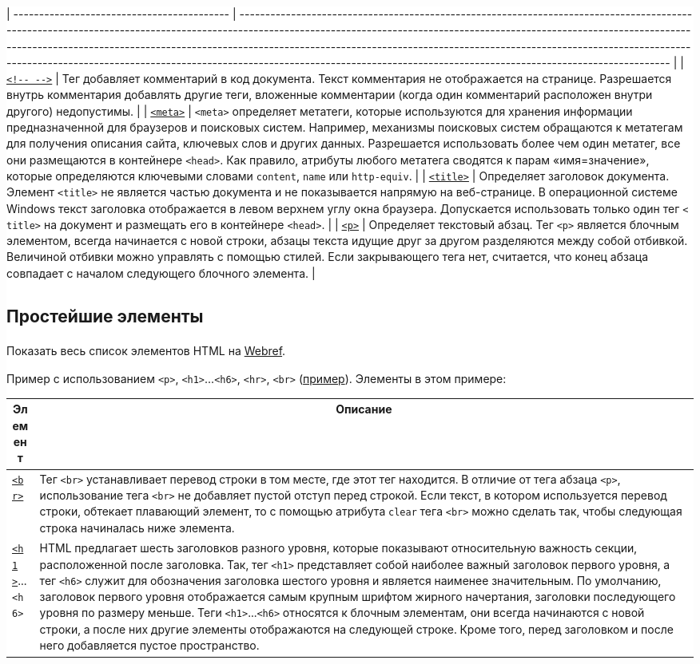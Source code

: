 | ------------------------------------------ | --------------------------------------------------------------------------------------------------------------------------------------------------------------------------------------------------------------------------------------------------------------------------------------------------------------------------------------------------------------------------------------------------------------------------------------------------------------------------------------------------- |
| [`<!-- -->`](http://htmlbook.ru/html/!--)  | Тег добавляет комментарий в код документа. Текст комментария не отображается на странице. Разрешается внутрь комментария добавлять другие теги, вложенные комментарии (когда один комментарий расположен внутри другого) недопустимы.                                                                                                                                                                                                                                                               |
| [`<meta>`](http://htmlbook.ru/html/meta)   | `<meta>` определяет метатеги, которые используются для хранения информации предназначенной для браузеров и поисковых систем. Например, механизмы поисковых систем обращаются к метатегам для получения описания сайта, ключевых слов и других данных. Разрешается использовать более чем один метатег, все они размещаются в контейнере `<head>`. Как правило, атрибуты любого метатега сводятся к парам «имя=значение», которые определяются ключевыми словами `content`, `name` или `http-equiv`. |
| [`<title>`](http://htmlbook.ru/html/title) | Определяет заголовок документа. Элемент `<title>` не является частью документа и не показывается напрямую на веб-странице. В операционной системе Windows текст заголовка отображается в левом верхнем углу окна браузера. Допускается использовать только один тег `<title>` на документ и размещать его в контейнере `<head>`.                                                                                                                                                                    |
| [`<p>`](http://htmlbook.ru/html/p)         | Определяет текстовый абзац. Тег `<p>` является блочным элементом, всегда начинается с новой строки, абзацы текста идущие друг за другом разделяются между собой отбивкой. Величиной отбивки можно управлять с помощью стилей. Если закрывающего тега нет, считается, что конец абзаца совпадает с началом следующего блочного элемента.                                                                                                                                                             |

## Простейшие элементы

Показать весь список элементов HTML на [Webref](https://webref.ru/html).

Пример с использованием `<p>`, `<h1>`...`<h6>`, `<hr>`, `<br>` ([пример](03.html)). Элементы в этом примере:

| Элемент                                       | Описание                                                                                                                                                                                                                                                                                                                                                                                                                                                                                                                                                                                                                                                                                        |
| --------------------------------------------- | ----------------------------------------------------------------------------------------------------------------------------------------------------------------------------------------------------------------------------------------------------------------------------------------------------------------------------------------------------------------------------------------------------------------------------------------------------------------------------------------------------------------------------------------------------------------------------------------------------------------------------------------------------------------------------------------------- |
| [`<br>`](http://htmlbook.ru/html/br)          | Тег `<br>` устанавливает перевод строки в том месте, где этот тег находится. В отличие от тега абзаца `<p>`, использование тега `<br>` не добавляет пустой отступ перед строкой. Если текст, в котором используется перевод строки, обтекает плавающий элемент, то с помощью атрибута `clear` тега `<br>` можно сделать так, чтобы следующая строка начиналась ниже элемента.                                                                                                                                                                                                                                                                                                                   |
| [`<h1>`](http://htmlbook.ru/html/h1)...`<h6>` | HTML предлагает шесть заголовков разного уровня, которые показывают относительную важность секции, расположенной после заголовка. Так, тег `<h1>` представляет собой наиболее важный заголовок первого уровня, а тег `<h6>` служит для обозначения заголовка шестого уровня и является наименее значительным. По умолчанию, заголовок первого уровня отображается самым крупным шрифтом жирного начертания, заголовки последующего уровня по размеру меньше. Теги `<h1>`...`<h6>` относятся к блочным элементам, они всегда начинаются с новой строки, а после них другие элементы отображаются на следующей строке. Кроме того, перед заголовком и после него добавляется пустое пространство. |